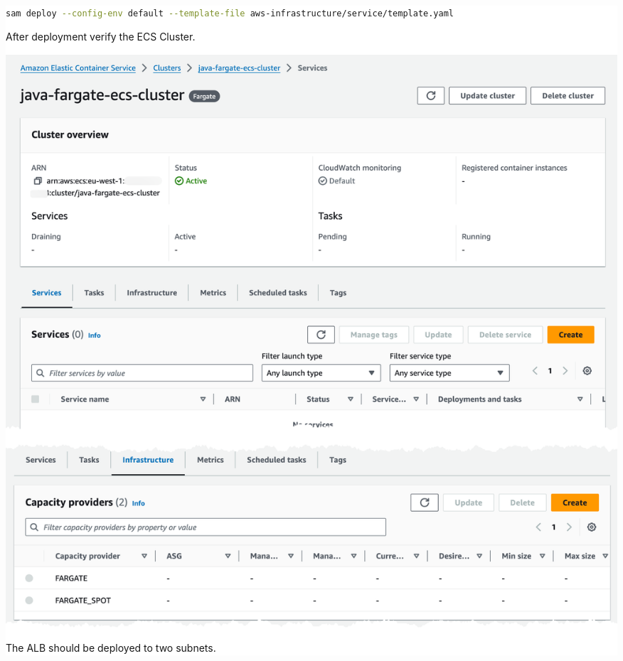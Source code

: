 ``` bash
sam deploy --config-env default --template-file aws-infrastructure/service/template.yaml 
```

After deployment verify the ECS Cluster.

![Image showing ecs overview.](./images/ecs-overview.png)

![Image showing ecs overview.](./images/ecs-placement-strategy-overview.png)

The ALB should be deployed to two subnets.
